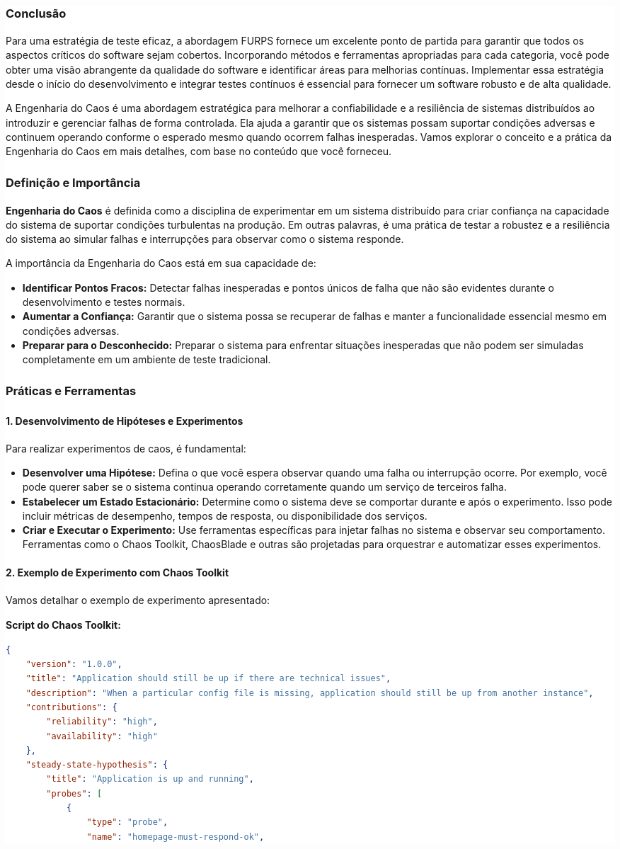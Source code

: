 ### Conclusão

Para uma estratégia de teste eficaz, a abordagem FURPS fornece um excelente ponto de partida para garantir que todos os aspectos críticos do software sejam cobertos. Incorporando métodos e ferramentas apropriadas para cada categoria, você pode obter uma visão abrangente da qualidade do software e identificar áreas para melhorias contínuas. Implementar essa estratégia desde o início do desenvolvimento e integrar testes contínuos é essencial para fornecer um software robusto e de alta qualidade.

A Engenharia do Caos é uma abordagem estratégica para melhorar a confiabilidade e a resiliência de sistemas distribuídos ao introduzir e gerenciar falhas de forma controlada. Ela ajuda a garantir que os sistemas possam suportar condições adversas e continuem operando conforme o esperado mesmo quando ocorrem falhas inesperadas. Vamos explorar o conceito e a prática da Engenharia do Caos em mais detalhes, com base no conteúdo que você forneceu.

### Definição e Importância

**Engenharia do Caos** é definida como a disciplina de experimentar em um sistema distribuído para criar confiança na capacidade do sistema de suportar condições turbulentas na produção. Em outras palavras, é uma prática de testar a robustez e a resiliência do sistema ao simular falhas e interrupções para observar como o sistema responde.

A importância da Engenharia do Caos está em sua capacidade de:

- **Identificar Pontos Fracos:** Detectar falhas inesperadas e pontos únicos de falha que não são evidentes durante o desenvolvimento e testes normais.
- **Aumentar a Confiança:** Garantir que o sistema possa se recuperar de falhas e manter a funcionalidade essencial mesmo em condições adversas.
- **Preparar para o Desconhecido:** Preparar o sistema para enfrentar situações inesperadas que não podem ser simuladas completamente em um ambiente de teste tradicional.

### Práticas e Ferramentas

#### 1. **Desenvolvimento de Hipóteses e Experimentos**

Para realizar experimentos de caos, é fundamental:

- **Desenvolver uma Hipótese:** Defina o que você espera observar quando uma falha ou interrupção ocorre. Por exemplo, você pode querer saber se o sistema continua operando corretamente quando um serviço de terceiros falha.
- **Estabelecer um Estado Estacionário:** Determine como o sistema deve se comportar durante e após o experimento. Isso pode incluir métricas de desempenho, tempos de resposta, ou disponibilidade dos serviços.
- **Criar e Executar o Experimento:** Use ferramentas específicas para injetar falhas no sistema e observar seu comportamento. Ferramentas como o Chaos Toolkit, ChaosBlade e outras são projetadas para orquestrar e automatizar esses experimentos.

#### 2. **Exemplo de Experimento com Chaos Toolkit**

Vamos detalhar o exemplo de experimento apresentado:

**Script do Chaos Toolkit:**
```json
{
    "version": "1.0.0",
    "title": "Application should still be up if there are technical issues",
    "description": "When a particular config file is missing, application should still be up from another instance",
    "contributions": {
        "reliability": "high",
        "availability": "high"
    },
    "steady-state-hypothesis": {
        "title": "Application is up and running",
        "probes": [
            {
                "type": "probe",
                "name": "homepage-must-respond-ok",
```